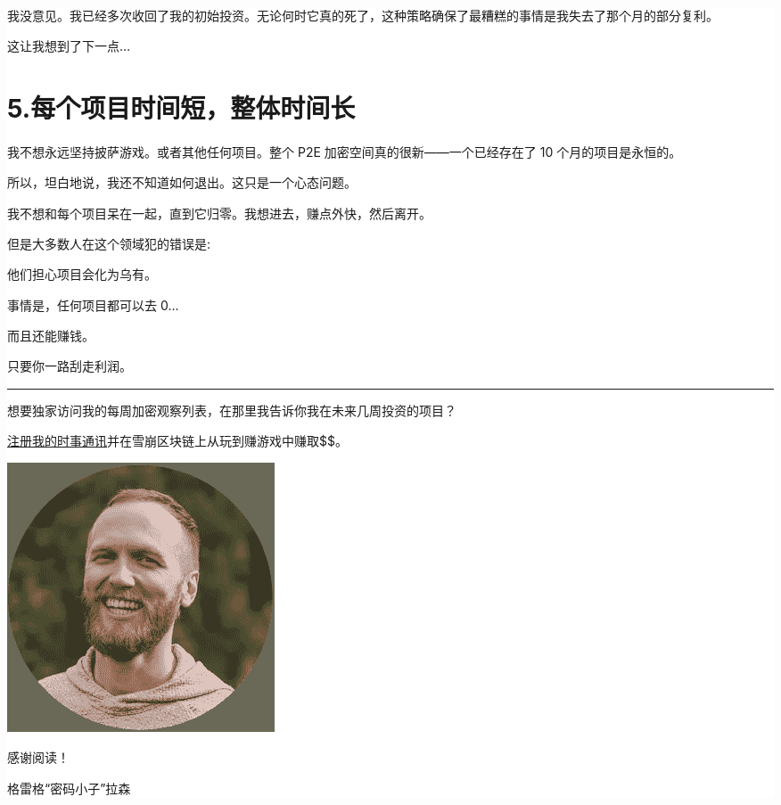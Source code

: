我没意见。我已经多次收回了我的初始投资。无论何时它真的死了，这种策略确保了最糟糕的事情是我失去了那个月的部分复利。

这让我想到了下一点…

# 5.每个项目时间短，整体时间长

我不想永远坚持披萨游戏。或者其他任何项目。整个 P2E 加密空间真的很新——一个已经存在了 10 个月的项目是永恒的。

所以，坦白地说，我还不知道如何退出。这只是一个心态问题。

我不想和每个项目呆在一起，直到它归零。我想进去，赚点外快，然后离开。

但是大多数人在这个领域犯的错误是:

他们担心项目会化为乌有。

事情是，任何项目都可以去 0…

而且还能赚钱。

只要你一路刮走利润。

***

想要独家访问我的每周加密观察列表，在那里我告诉你我在未来几周投资的项目？

[注册我的时事通讯](https://sendfox.com/lp/1x9d5n)并在雪崩区块链上从玩到赚游戏中赚取$$。

![](img/dbdd99ff0179ce168779f4fddfd1515d.png)

感谢阅读！

格雷格“密码小子”拉森